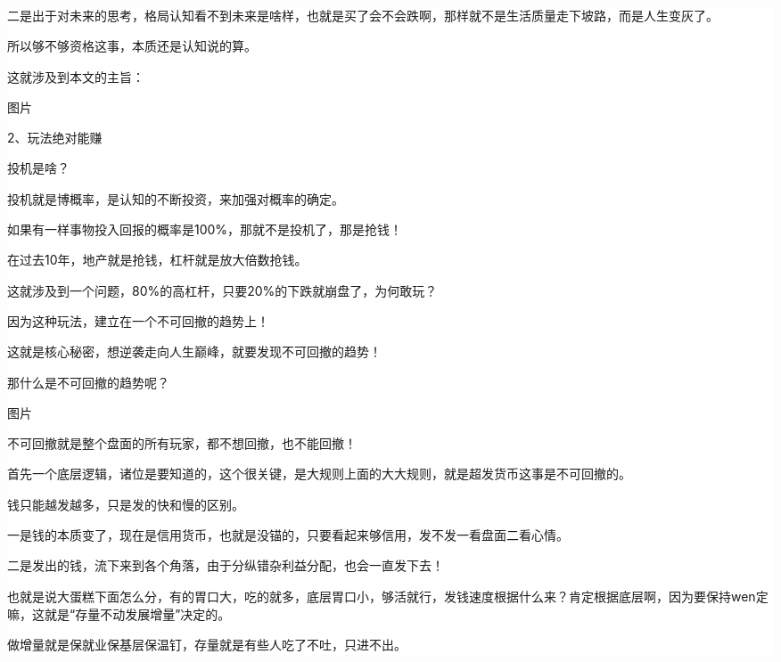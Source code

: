 二是出于对未来的思考，格局认知看不到未来是啥样，也就是买了会不会跌啊，那样就不是生活质量走下坡路，而是人生变灰了。

 

所以够不够资格这事，本质还是认知说的算。

 

这就涉及到本文的主旨：

 

图片



2、玩法绝对能赚

 

投机是啥？

投机就是博概率，是认知的不断投资，来加强对概率的确定。

 

如果有一样事物投入回报的概率是100%，那就不是投机了，那是抢钱！

 

在过去10年，地产就是抢钱，杠杆就是放大倍数抢钱。

 

这就涉及到一个问题，80%的高杠杆，只要20%的下跌就崩盘了，为何敢玩？

 

因为这种玩法，建立在一个不可回撤的趋势上！

 

这就是核心秘密，想逆袭走向人生巅峰，就要发现不可回撤的趋势！

 

那什么是不可回撤的趋势呢？



图片

 

不可回撤就是整个盘面的所有玩家，都不想回撤，也不能回撤！

 

首先一个底层逻辑，诸位是要知道的，这个很关键，是大规则上面的大大规则，就是超发货币这事是不可回撤的。

钱只能越发越多，只是发的快和慢的区别。



一是钱的本质变了，现在是信用货币，也就是没锚的，只要看起来够信用，发不发一看盘面二看心情。

二是发出的钱，流下来到各个角落，由于分纵错杂利益分配，也会一直发下去！



也就是说大蛋糕下面怎么分，有的胃口大，吃的就多，底层胃口小，够活就行，发钱速度根据什么来？肯定根据底层啊，因为要保持wen定嘛，这就是“存量不动发展增量”决定的。

做增量就是保就业保基层保温钉，存量就是有些人吃了不吐，只进不出。

 
